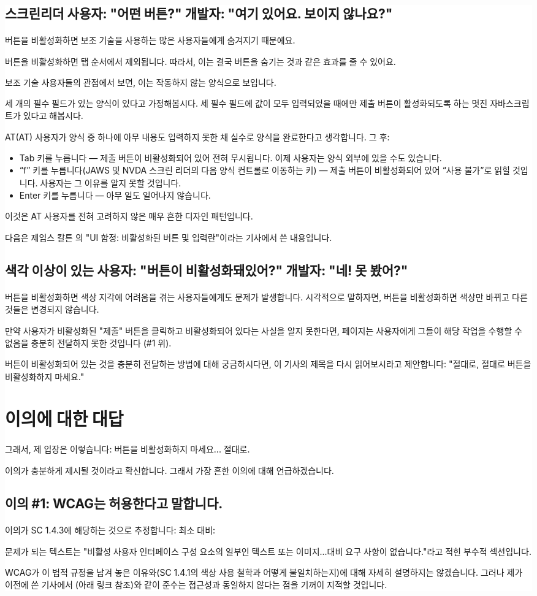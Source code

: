 ## 스크린리더 사용자: "어떤 버튼?" 개발자: "여기 있어요. 보이지 않나요?"

<div class="content-ad"></div>

버튼을 비활성화하면 보조 기술을 사용하는 많은 사용자들에게 숨겨지기 때문에요.

버튼을 비활성화하면 탭 순서에서 제외됩니다. 따라서, 이는 결국 버튼을 숨기는 것과 같은 효과를 줄 수 있어요.

보조 기술 사용자들의 관점에서 보면, 이는 작동하지 않는 양식으로 보입니다.

세 개의 필수 필드가 있는 양식이 있다고 가정해봅시다. 세 필수 필드에 값이 모두 입력되었을 때에만 제출 버튼이 활성화되도록 하는 멋진 자바스크립트가 있다고 해봅시다.

<div class="content-ad"></div>

AT(AT) 사용자가 양식 중 하나에 아무 내용도 입력하지 못한 채 실수로 양식을 완료한다고 생각합니다. 그 후:

- Tab 키를 누릅니다 — 제출 버튼이 비활성화되어 있어 전혀 무시됩니다. 이제 사용자는 양식 외부에 있을 수도 있습니다.
- “f” 키를 누릅니다(JAWS 및 NVDA 스크린 리더의 다음 양식 컨트롤로 이동하는 키) — 제출 버튼이 비활성화되어 있어 “사용 불가”로 읽힐 것입니다. 사용자는 그 이유를 알지 못할 것입니다.
- Enter 키를 누릅니다 — 아무 일도 일어나지 않습니다.

이것은 AT 사용자를 전혀 고려하지 않은 매우 흔한 디자인 패턴입니다.

다음은
제임스 칼튼
의 "UI 함정: 비활성화된 버튼 및 입력란"이라는 기사에서 쓴 내용입니다.

<div class="content-ad"></div>

## 색각 이상이 있는 사용자: "버튼이 비활성화돼있어?" 개발자: "네! 못 봤어?"

버튼을 비활성화하면 색상 지각에 어려움을 겪는 사용자들에게도 문제가 발생합니다. 시각적으로 말하자면, 버튼을 비활성화하면 색상만 바뀌고 다른 것들은 변경되지 않습니다.

만약 사용자가 비활성화된 "제출" 버튼을 클릭하고 비활성화되어 있다는 사실을 알지 못한다면, 페이지는 사용자에게 그들이 해당 작업을 수행할 수 없음을 충분히 전달하지 못한 것입니다 (#1 위).

버튼이 비활성화되어 있는 것을 충분히 전달하는 방법에 대해 궁금하시다면, 이 기사의 제목을 다시 읽어보시라고 제안합니다: "절대로, 절대로 버튼을 비활성화하지 마세요."

<div class="content-ad"></div>

# 이의에 대한 대답

그래서, 제 입장은 이렇습니다: 버튼을 비활성화하지 마세요... 절대로.

이의가 충분하게 제시될 것이라고 확신합니다. 그래서 가장 흔한 이의에 대해 언급하겠습니다.

## 이의 #1: WCAG는 허용한다고 말합니다.

<div class="content-ad"></div>

이의가 SC 1.4.3에 해당하는 것으로 추정합니다: 최소 대비:

문제가 되는 텍스트는 "비활성 사용자 인터페이스 구성 요소의 일부인 텍스트 또는 이미지...대비 요구 사항이 없습니다."라고 적힌 부수적 섹션입니다.

WCAG가 이 법적 규정을 남겨 놓은 이유와(SC 1.4.1의 색상 사용 철학과 어떻게 불일치하는지)에 대해 자세히 설명하지는 않겠습니다. 그러나 제가 이전에 쓴 기사에서 (아래 링크 참조)와 같이 준수는 접근성과 동일하지 않다는 점을 기꺼이 지적할 것입니다.
